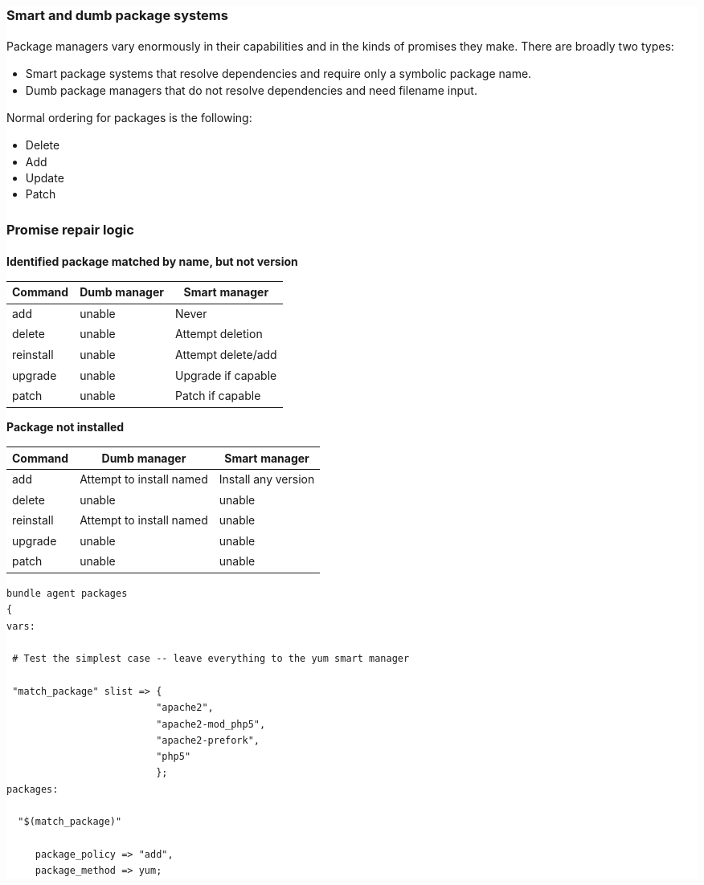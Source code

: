 ### Smart and dumb package systems

Package managers vary enormously in their capabilities and in the kinds
of promises they make. There are broadly two types:

- Smart package systems that resolve dependencies and require only a
  symbolic package name.
- Dumb package managers that do not resolve dependencies and need
  filename input.

Normal ordering for packages is the following:

- Delete
- Add
- Update
- Patch

### Promise repair logic

**Identified package matched by name, but not version**

| Command | Dumb manager | Smart manager |
|---------|--------------|---------------|
| add | unable | Never |
| delete | unable | Attempt deletion |
| reinstall | unable | Attempt delete/add |
| upgrade | unable | Upgrade if capable |
| patch | unable | Patch if capable |

**Package not installed**

| Command | Dumb manager | Smart manager |
|---------|--------------|---------------|
| add | Attempt to install named | Install any version |
| delete | unable | unable |
| reinstall | Attempt to install named | unable |
| upgrade | unable | unable |
| patch | unable | unable |


```cf3
bundle agent packages
{
vars:

 # Test the simplest case -- leave everything to the yum smart manager

 "match_package" slist => {
                          "apache2",
                          "apache2-mod_php5",
                          "apache2-prefork",
                          "php5"
                          };
packages:

  "$(match_package)"

     package_policy => "add",
     package_method => yum;

```
